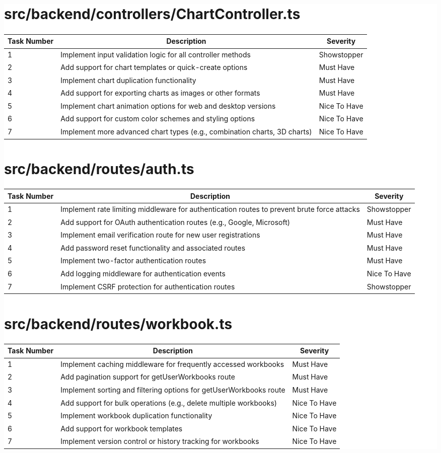 # src/backend/controllers/ChartController.ts

| Task Number | Description | Severity |
|-------------|-------------|----------|
| 1 | Implement input validation logic for all controller methods | Showstopper |
| 2 | Add support for chart templates or quick-create options | Must Have |
| 3 | Implement chart duplication functionality | Must Have |
| 4 | Add support for exporting charts as images or other formats | Must Have |
| 5 | Implement chart animation options for web and desktop versions | Nice To Have |
| 6 | Add support for custom color schemes and styling options | Nice To Have |
| 7 | Implement more advanced chart types (e.g., combination charts, 3D charts) | Nice To Have |

# src/backend/routes/auth.ts

| Task Number | Description | Severity |
|-------------|-------------|----------|
| 1 | Implement rate limiting middleware for authentication routes to prevent brute force attacks | Showstopper |
| 2 | Add support for OAuth authentication routes (e.g., Google, Microsoft) | Must Have |
| 3 | Implement email verification route for new user registrations | Must Have |
| 4 | Add password reset functionality and associated routes | Must Have |
| 5 | Implement two-factor authentication routes | Must Have |
| 6 | Add logging middleware for authentication events | Nice To Have |
| 7 | Implement CSRF protection for authentication routes | Showstopper |

# src/backend/routes/workbook.ts

| Task Number | Description | Severity |
|-------------|-------------|----------|
| 1 | Implement caching middleware for frequently accessed workbooks | Must Have |
| 2 | Add pagination support for getUserWorkbooks route | Must Have |
| 3 | Implement sorting and filtering options for getUserWorkbooks route | Must Have |
| 4 | Add support for bulk operations (e.g., delete multiple workbooks) | Nice To Have |
| 5 | Implement workbook duplication functionality | Nice To Have |
| 6 | Add support for workbook templates | Nice To Have |
| 7 | Implement version control or history tracking for workbooks | Nice To Have |
